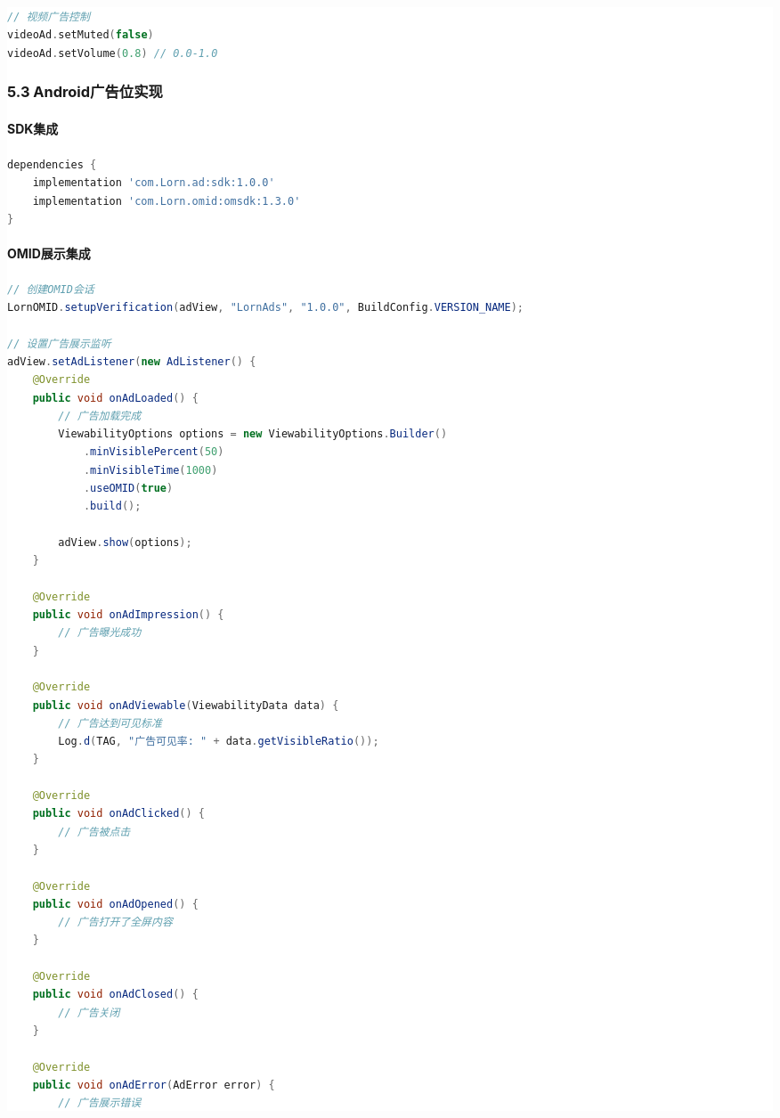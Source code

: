 ```swift
// 视频广告控制
videoAd.setMuted(false)
videoAd.setVolume(0.8) // 0.0-1.0
```

### 5.3 Android广告位实现

#### SDK集成
```gradle
dependencies {
    implementation 'com.Lorn.ad:sdk:1.0.0'
    implementation 'com.Lorn.omid:omsdk:1.3.0'
}
```

#### OMID展示集成
```java
// 创建OMID会话
LornOMID.setupVerification(adView, "LornAds", "1.0.0", BuildConfig.VERSION_NAME);

// 设置广告展示监听
adView.setAdListener(new AdListener() {
    @Override
    public void onAdLoaded() {
        // 广告加载完成
        ViewabilityOptions options = new ViewabilityOptions.Builder()
            .minVisiblePercent(50)
            .minVisibleTime(1000)
            .useOMID(true)
            .build();
            
        adView.show(options);
    }

    @Override
    public void onAdImpression() {
        // 广告曝光成功
    }
    
    @Override
    public void onAdViewable(ViewabilityData data) {
        // 广告达到可见标准
        Log.d(TAG, "广告可见率: " + data.getVisibleRatio());
    }

    @Override
    public void onAdClicked() {
        // 广告被点击
    }
    
    @Override
    public void onAdOpened() {
        // 广告打开了全屏内容
    }
    
    @Override
    public void onAdClosed() {
        // 广告关闭
    }

    @Override
    public void onAdError(AdError error) {
        // 广告展示错误
```